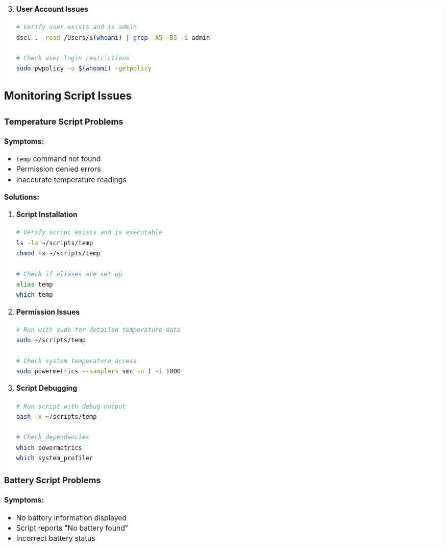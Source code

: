 3. **User Account Issues**
   ```sh
   # Verify user exists and is admin
   dscl . -read /Users/$(whoami) | grep -A5 -B5 -i admin
   
   # Check user login restrictions
   sudo pwpolicy -u $(whoami) -getpolicy
   ```

## Monitoring Script Issues

### Temperature Script Problems

**Symptoms:**
- `temp` command not found
- Permission denied errors
- Inaccurate temperature readings

**Solutions:**

1. **Script Installation**
   ```sh
   # Verify script exists and is executable
   ls -la ~/scripts/temp
   chmod +x ~/scripts/temp
   
   # Check if aliases are set up
   alias temp
   which temp
   ```

2. **Permission Issues**
   ```sh
   # Run with sudo for detailed temperature data
   sudo ~/scripts/temp
   
   # Check system temperature access
   sudo powermetrics --samplers smc -n 1 -i 1000
   ```

3. **Script Debugging**
   ```sh
   # Run script with debug output
   bash -x ~/scripts/temp
   
   # Check dependencies
   which powermetrics
   which system_profiler
   ```

### Battery Script Problems

**Symptoms:**
- No battery information displayed
- Script reports "No battery found"
- Incorrect battery status

